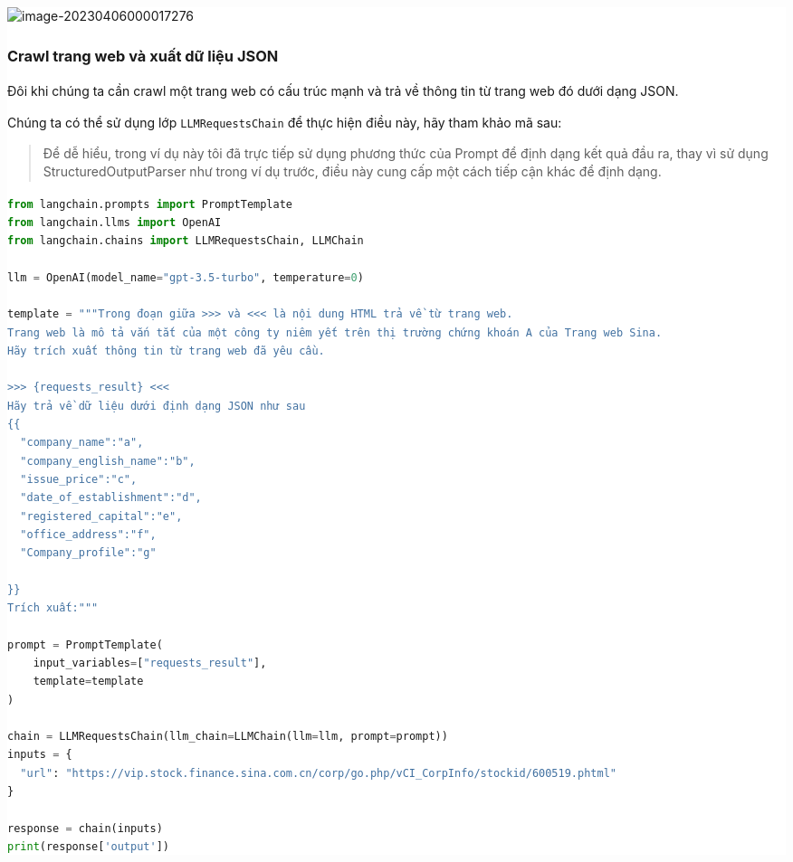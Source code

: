 ![image-20230406000017276](doc/image-20230406000017276.png)

### **Crawl trang web và xuất dữ liệu JSON**

Đôi khi chúng ta cần crawl một trang web có cấu trúc mạnh và trả về thông tin từ trang web đó dưới dạng JSON.

Chúng ta có thể sử dụng lớp `LLMRequestsChain` để thực hiện điều này, hãy tham khảo mã sau:

> Để dễ hiểu, trong ví dụ này tôi đã trực tiếp sử dụng phương thức của Prompt để định dạng kết quả đầu ra, thay vì sử dụng StructuredOutputParser như trong ví dụ trước, điều này cung cấp một cách tiếp cận khác để định dạng.

```python
from langchain.prompts import PromptTemplate
from langchain.llms import OpenAI
from langchain.chains import LLMRequestsChain, LLMChain

llm = OpenAI(model_name="gpt-3.5-turbo", temperature=0)

template = """Trong đoạn giữa >>> và <<< là nội dung HTML trả về từ trang web.
Trang web là mô tả vắn tắt của một công ty niêm yết trên thị trường chứng khoán A của Trang web Sina.
Hãy trích xuất thông tin từ trang web đã yêu cầu.

>>> {requests_result} <<<
Hãy trả về dữ liệu dưới định dạng JSON như sau
{{
  "company_name":"a",
  "company_english_name":"b",
  "issue_price":"c",
  "date_of_establishment":"d",
  "registered_capital":"e",
  "office_address":"f",
  "Company_profile":"g"

}}
Trích xuất:"""

prompt = PromptTemplate(
    input_variables=["requests_result"],
    template=template
)

chain = LLMRequestsChain(llm_chain=LLMChain(llm=llm, prompt=prompt))
inputs = {
  "url": "https://vip.stock.finance.sina.com.cn/corp/go.php/vCI_CorpInfo/stockid/600519.phtml"
}

response = chain(inputs)
print(response['output'])
```

